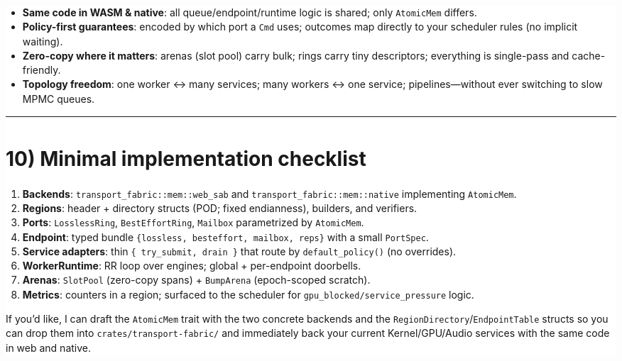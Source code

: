 * **Same code in WASM & native**: all queue/endpoint/runtime logic is shared; only `AtomicMem` differs.
* **Policy-first guarantees**: encoded by which port a `Cmd` uses; outcomes map directly to your scheduler rules (no implicit waiting).  
* **Zero-copy where it matters**: arenas (slot pool) carry bulk; rings carry tiny descriptors; everything is single-pass and cache-friendly.
* **Topology freedom**: one worker ↔ many services; many workers ↔ one service; pipelines—without ever switching to slow MPMC queues.

---

# 10) Minimal implementation checklist

1. **Backends**: `transport_fabric::mem::web_sab` and `transport_fabric::mem::native` implementing `AtomicMem`.
2. **Regions**: header + directory structs (POD; fixed endianness), builders, and verifiers.
3. **Ports**: `LosslessRing`, `BestEffortRing`, `Mailbox` parametrized by `AtomicMem`.
4. **Endpoint**: typed bundle `{lossless, besteffort, mailbox, reps}` with a small `PortSpec`.
5. **Service adapters**: thin `{ try_submit, drain }` that route by `default_policy()` (no overrides). 
6. **WorkerRuntime**: RR loop over engines; global + per-endpoint doorbells.
7. **Arenas**: `SlotPool` (zero-copy spans) + `BumpArena` (epoch-scoped scratch).
8. **Metrics**: counters in a region; surfaced to the scheduler for `gpu_blocked/service_pressure` logic. 

If you’d like, I can draft the `AtomicMem` trait with the two concrete backends and the `RegionDirectory`/`EndpointTable` structs so you can drop them into `crates/transport-fabric/` and immediately back your current Kernel/GPU/Audio services with the same code in web and native.
